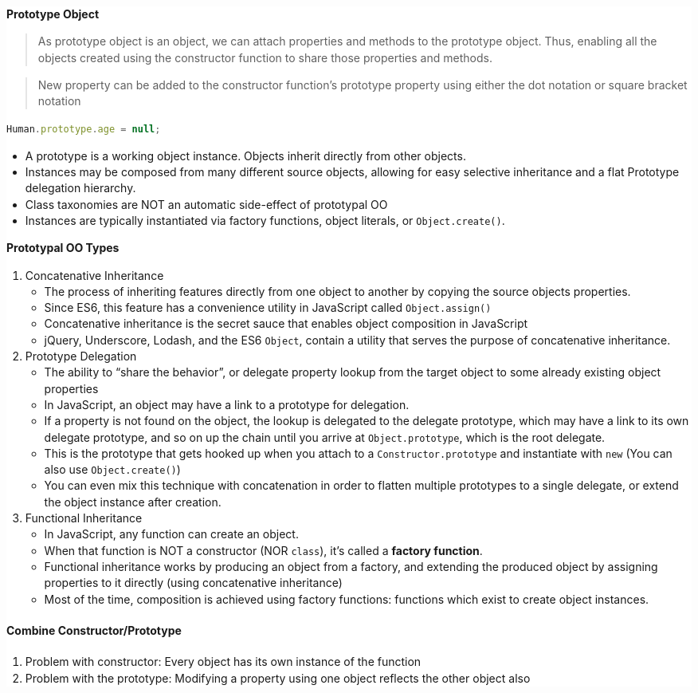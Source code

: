 

__Prototype Object__
> As prototype object is an object, we can attach properties and methods to the prototype object. 
    Thus, enabling all the objects created using the constructor function to share those properties and methods.

> New property can be added to the constructor function’s prototype property using either the dot notation or square bracket notation
```javascript
Human.prototype.age = null;
```


- A prototype is a working object instance. Objects inherit directly from other objects.  
- Instances may be composed from many different source objects, allowing for easy selective inheritance and a flat Prototype delegation hierarchy.    
- Class taxonomies are NOT an automatic side-effect of prototypal OO  
- Instances are typically instantiated via factory functions, object literals, or `Object.create()`. 

__Prototypal OO Types__
1. Concatenative Inheritance
    - The process of inheriting features directly from one object to another by copying the source objects properties.
    - Since ES6, this feature has a convenience utility in JavaScript called `Object.assign()`
    - Concatenative inheritance is the secret sauce that enables object composition in JavaScript
    - jQuery, Underscore, Lodash, and the ES6 `Object`, contain a utility that serves the purpose of concatenative inheritance.
2. Prototype Delegation
    - The ability to “share the behavior”, or delegate property lookup from the target object to some already existing object properties
    - In JavaScript, an object may have a link to a prototype for delegation.
    - If a property is not found on the object, the lookup is delegated to the delegate prototype, 
    which may have a link to its own delegate prototype, 
    and so on up the chain until you arrive at `Object.prototype`, which is the root delegate.
    - This is the prototype that gets hooked up when you attach to a `Constructor.prototype` and instantiate with `new`
    (You can also use `Object.create()`)
    - You can even mix this technique with concatenation in order to flatten multiple prototypes to a single delegate, 
    or extend the object instance after creation.
3. Functional Inheritance
    - In JavaScript, any function can create an object.
    - When that function is NOT a constructor (NOR `class`), it’s called a __factory function__.
    - Functional inheritance works by producing an object from a factory, 
    and extending the produced object by assigning properties to it directly (using concatenative inheritance)
    - Most of the time, composition is achieved using factory functions: functions which exist to create object instances.


#### Combine Constructor/Prototype
1. Problem with constructor: Every object has its own instance of the function
2. Problem with the prototype: Modifying a property using one object reflects the other object also
